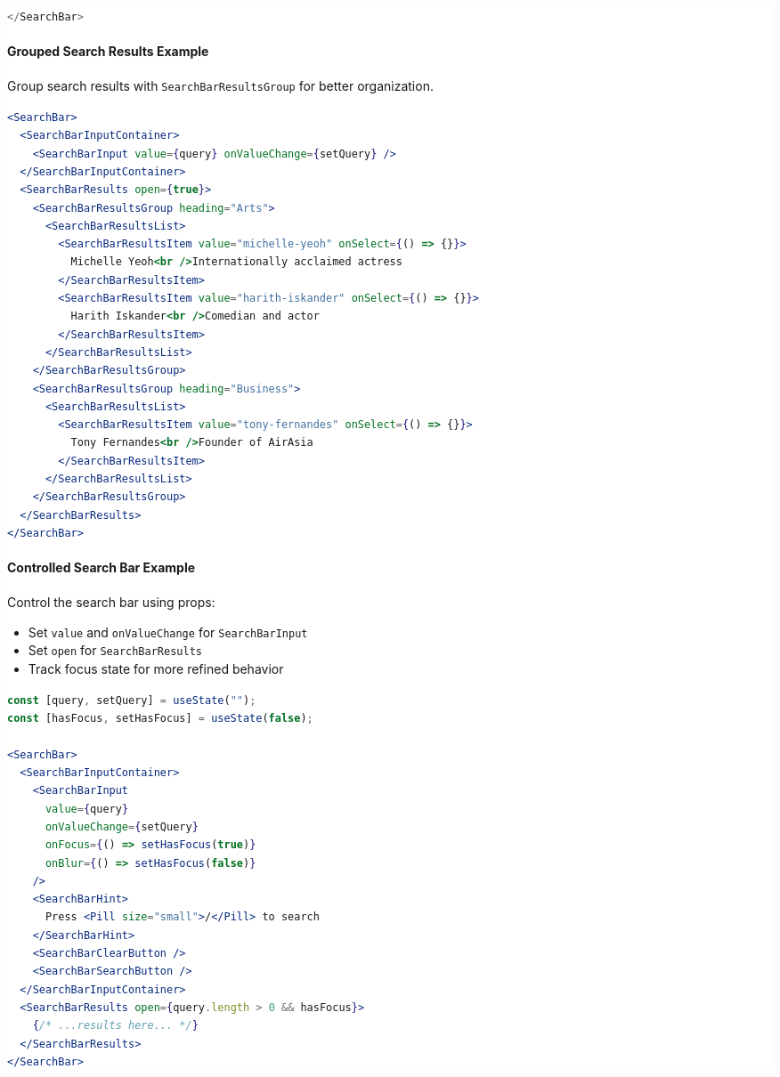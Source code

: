 ```jsx
</SearchBar>
```


#### Grouped Search Results Example

Group search results with `SearchBarResultsGroup` for better organization.

```jsx
<SearchBar>
  <SearchBarInputContainer>
    <SearchBarInput value={query} onValueChange={setQuery} />
  </SearchBarInputContainer>
  <SearchBarResults open={true}>
    <SearchBarResultsGroup heading="Arts">
      <SearchBarResultsList>
        <SearchBarResultsItem value="michelle-yeoh" onSelect={() => {}}>
          Michelle Yeoh<br />Internationally acclaimed actress
        </SearchBarResultsItem>
        <SearchBarResultsItem value="harith-iskander" onSelect={() => {}}>
          Harith Iskander<br />Comedian and actor
        </SearchBarResultsItem>
      </SearchBarResultsList>
    </SearchBarResultsGroup>
    <SearchBarResultsGroup heading="Business">
      <SearchBarResultsList>
        <SearchBarResultsItem value="tony-fernandes" onSelect={() => {}}>
          Tony Fernandes<br />Founder of AirAsia
        </SearchBarResultsItem>
      </SearchBarResultsList>
    </SearchBarResultsGroup>
  </SearchBarResults>
</SearchBar>
```


#### Controlled Search Bar Example

Control the search bar using props:

- Set `value` and `onValueChange` for `SearchBarInput`
- Set `open` for `SearchBarResults`
- Track focus state for more refined behavior

```jsx
const [query, setQuery] = useState("");
const [hasFocus, setHasFocus] = useState(false);

<SearchBar>
  <SearchBarInputContainer>
    <SearchBarInput
      value={query}
      onValueChange={setQuery}
      onFocus={() => setHasFocus(true)}
      onBlur={() => setHasFocus(false)}
    />
    <SearchBarHint>
      Press <Pill size="small">/</Pill> to search
    </SearchBarHint>
    <SearchBarClearButton />
    <SearchBarSearchButton />
  </SearchBarInputContainer>
  <SearchBarResults open={query.length > 0 && hasFocus}>
    {/* ...results here... */}
  </SearchBarResults>
</SearchBar>
```